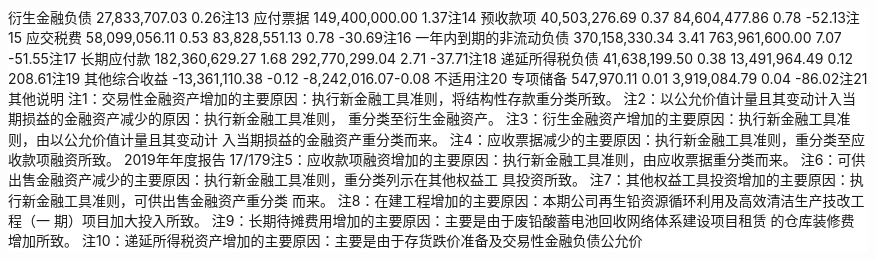 衍生金融负债
27,833,707.03
0.26注13
应付票据
149,400,000.00
1.37注14
预收款项
40,503,276.69
0.37
84,604,477.86
0.78
-52.13注15
应交税费
58,099,056.11
0.53
83,828,551.13
0.78
-30.69注16
一年内到期的非流动负债
370,158,330.34
3.41
763,961,600.00
7.07
-51.55注17
长期应付款
182,360,629.27
1.68
292,770,299.04
2.71
-37.71注18
递延所得税负债
41,638,199.50
0.38
13,491,964.49
0.12
208.61注19
其他综合收益
-13,361,110.38
-0.12
-8,242,016.07-0.08
不适用注20
专项储备
547,970.11
0.01
3,919,084.79
0.04
-86.02注21其他说明
注1：交易性金融资产增加的主要原因：执行新金融工具准则，将结构性存款重分类所致。
注2：以公允价值计量且其变动计入当期损益的金融资产减少的原因：执行新金融工具准则，
重分类至衍生金融资产。
注3：衍生金融资产增加的主要原因：执行新金融工具准则，由以公允价值计量且其变动计
入当期损益的金融资产重分类而来。
注4：应收票据减少的主要原因：执行新金融工具准则，重分类至应收款项融资所致。
2019年年度报告
17/179注5：应收款项融资增加的主要原因：执行新金融工具准则，由应收票据重分类而来。
注6：可供出售金融资产减少的主要原因：执行新金融工具准则，重分类列示在其他权益工
具投资所致。
注7：其他权益工具投资增加的主要原因：执行新金融工具准则，可供出售金融资产重分类
而来。
注8：在建工程增加的主要原因：本期公司再生铅资源循环利用及高效清洁生产技改工程（一
期）项目加大投入所致。
注9：长期待摊费用增加的主要原因：主要是由于废铅酸蓄电池回收网络体系建设项目租赁
的仓库装修费增加所致。
注10：递延所得税资产增加的主要原因：主要是由于存货跌价准备及交易性金融负债公允价